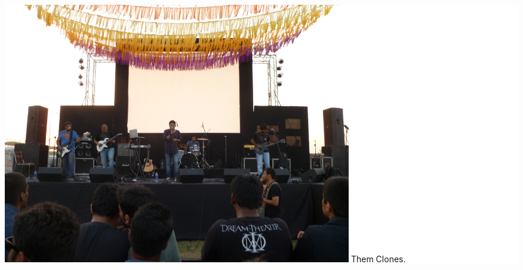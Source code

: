 <p><a href="http://uditsaxena.files.wordpress.com/2012/12/p1020734.jpg"><img class=" wp-image-199" alt="" src="/images/assets/p1020734.jpg" width="576" height="432" /></a> Them Clones.</p>